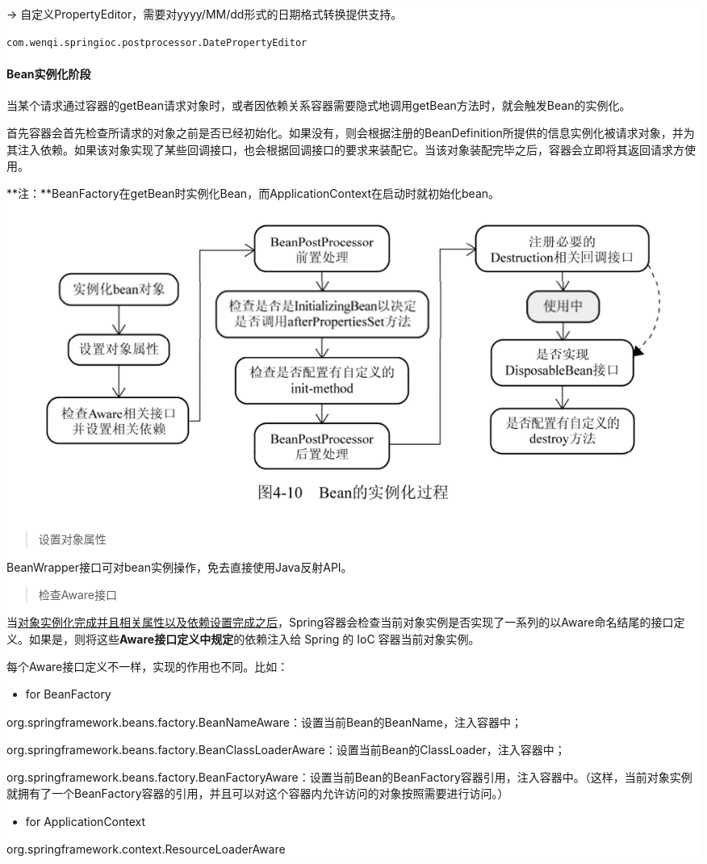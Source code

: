 -> 自定义PropertyEditor，需要对yyyy/MM/dd形式的日期格式转换提供支持。

`com.wenqi.springioc.postprocessor.DatePropertyEditor`

#### Bean实例化阶段

当某个请求通过容器的getBean请求对象时，或者因依赖关系容器需要隐式地调用getBean方法时，就会触发Bean的实例化。

首先容器会首先检查所请求的对象之前是否已经初始化。如果没有，则会根据注册的BeanDefinition所提供的信息实例化被请求对象，并为其注入依赖。如果该对象实现了某些回调接口，也会根据回调接口的要求来装配它。当该对象装配完毕之后，容器会立即将其返回请求方使用。

**注：**BeanFactory在getBean时实例化Bean，而ApplicationContext在启动时就初始化bean。

![image-20221209172413422](Spring%E6%8F%AD%E7%A7%98.assets/Bean的实例化过程.png)

> 设置对象属性

BeanWrapper接口可对bean实例操作，免去直接使用Java反射API。

> 检查Aware接口

当<u>对象实例化完成并且相关属性以及依赖设置完成之后</u>，Spring容器会检查当前对象实例是否实现了一系列的以Aware命名结尾的接口定义。如果是，则将这些**Aware接口定义中规定**的依赖注入给 Spring 的 IoC 容器当前对象实例。

每个Aware接口定义不一样，实现的作用也不同。比如：

- for BeanFactory

org.springframework.beans.factory.BeanNameAware：设置当前Bean的BeanName，注入容器中；

org.springframework.beans.factory.BeanClassLoaderAware：设置当前Bean的ClassLoader，注入容器中；

org.springframework.beans.factory.BeanFactoryAware：设置当前Bean的BeanFactory容器引用，注入容器中。（这样，当前对象实例就拥有了一个BeanFactory容器的引用，并且可以对这个容器内允许访问的对象按照需要进行访问。）

- for ApplicationContext

org.springframework.context.ResourceLoaderAware
